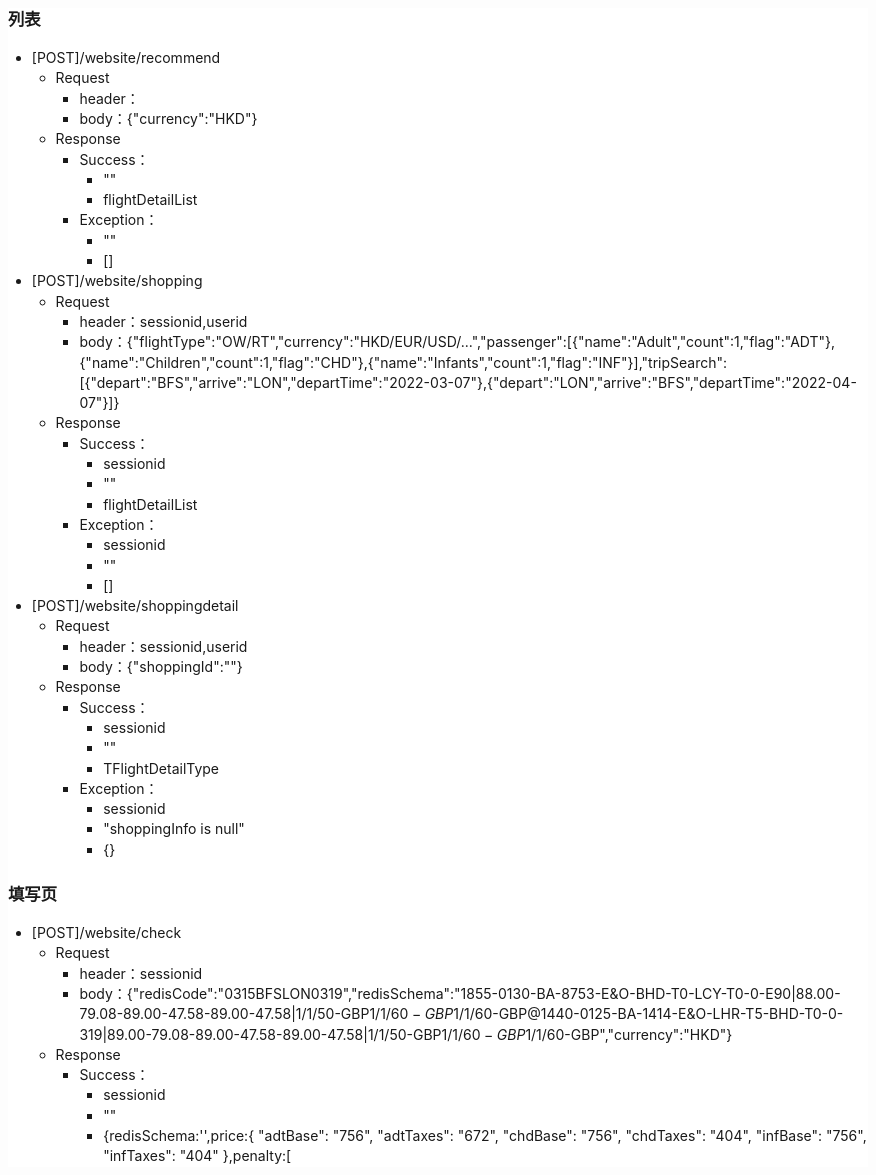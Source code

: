 

### 列表
- [POST]/website/recommend
   - Request
      - header：
      - body：{"currency":"HKD"}
   - Response
      - Success：
         - ""
         - flightDetailList
      - Exception：
         - ""
         - []
- [POST]/website/shopping
   - Request
      - header：sessionid,userid
      - body：{"flightType":"OW/RT","currency":"HKD/EUR/USD/...","passenger":[{"name":"Adult","count":1,"flag":"ADT"},{"name":"Children","count":1,"flag":"CHD"},{"name":"Infants","count":1,"flag":"INF"}],"tripSearch":[{"depart":"BFS","arrive":"LON","departTime":"2022-03-07"},{"depart":"LON","arrive":"BFS","departTime":"2022-04-07"}]}
   - Response
      - Success：
         - sessionid
         - ""
         - flightDetailList
      - Exception：
         - sessionid
         - ""
         - []
- [POST]/website/shoppingdetail
   - Request
      - header：sessionid,userid
      - body：{"shoppingId":""}
   - Response
      - Success：
         - sessionid
         - ""
         - TFlightDetailType
      - Exception：
         - sessionid
         - "shoppingInfo is null"
         - {}
### 填写页

- [POST]/website/check
   - Request
      - header：sessionid
      - body：{"redisCode":"0315BFSLON0319","redisSchema":"1855-0130-BA-8753-E&O-BHD-T0-LCY-T0-0-E90|88.00-79.08-89.00-47.58-89.00-47.58|1/1/50-GBP$1/1/60-GBP$1/1/60-GBP@1440-0125-BA-1414-E&O-LHR-T5-BHD-T0-0-319|89.00-79.08-89.00-47.58-89.00-47.58|1/1/50-GBP$1/1/60-GBP$1/1/60-GBP","currency":"HKD"}
   - Response
      - Success：
         - sessionid
         - ""
         - {redisSchema:'',price:{
            "adtBase": "756",
            "adtTaxes": "672",
            "chdBase": "756",
            "chdTaxes": "404",
            "infBase": "756",
            "infTaxes": "404"
        },penalty:[